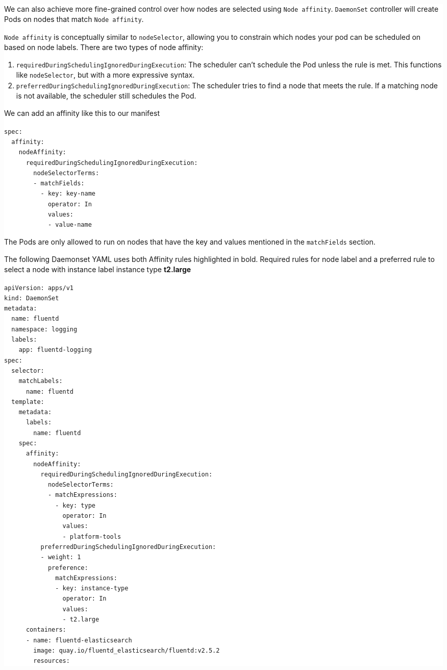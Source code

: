 We can also achieve more fine-grained control over how nodes are selected using `Node affinity`. `DaemonSet` controller will create Pods on nodes that match `Node affinity`.

`Node affinity` is conceptually similar to `nodeSelector`, allowing you to constrain which nodes your pod can be scheduled on based on node labels. There are two types of node affinity:

1.  `requiredDuringSchedulingIgnoredDuringExecution`: The scheduler can’t schedule the Pod unless the rule is met. This functions like `nodeSelector`, but with a more expressive syntax.
2.  `preferredDuringSchedulingIgnoredDuringExecution`: The scheduler tries to find a node that meets the rule. If a matching node is not available, the scheduler still schedules the Pod.

We can add an affinity like this to our manifest

    spec:
      affinity:
        nodeAffinity:
          requiredDuringSchedulingIgnoredDuringExecution:
            nodeSelectorTerms:
            - matchFields:
              - key: key-name
                operator: In
                values:
                - value-name

The Pods are only allowed to run on nodes that have the key and values mentioned in the `matchFields` section.

The following Daemonset YAML uses both Affinity rules highlighted in bold. Required rules for node label and a preferred rule to select a node with instance label instance type **t2.large**

    apiVersion: apps/v1
    kind: DaemonSet
    metadata:
      name: fluentd
      namespace: logging
      labels:
        app: fluentd-logging
    spec:
      selector:
        matchLabels:
          name: fluentd
      template:
        metadata:
          labels:
            name: fluentd
        spec:
          affinity:
            nodeAffinity:
              requiredDuringSchedulingIgnoredDuringExecution:
                nodeSelectorTerms:
                - matchExpressions:
                  - key: type
                    operator: In
                    values:
                    - platform-tools
              preferredDuringSchedulingIgnoredDuringExecution:
              - weight: 1
                preference:
                  matchExpressions:
                  - key: instance-type
                    operator: In
                    values:
                    - t2.large
          containers:
          - name: fluentd-elasticsearch
            image: quay.io/fluentd_elasticsearch/fluentd:v2.5.2
            resources: